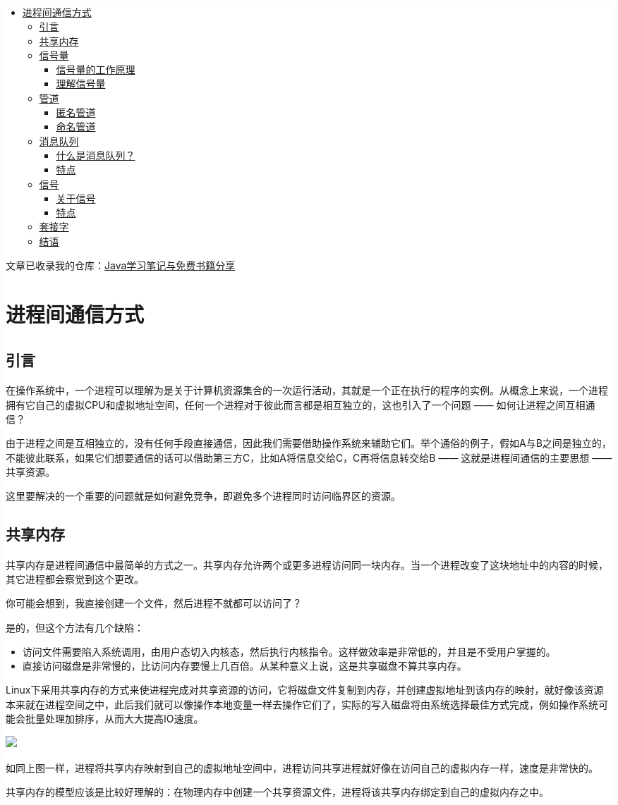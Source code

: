 - [进程间通信方式](#进程间通信方式)
  - [引言](#引言)
  - [共享内存](#共享内存)
  - [信号量](#信号量)
    - [信号量的工作原理](#信号量的工作原理)
    - [理解信号量](#理解信号量)
  - [管道](#管道)
    - [匿名管道](#匿名管道)
    - [命名管道](#命名管道)
  - [消息队列](#消息队列)
    - [什么是消息队列？](#什么是消息队列)
    - [特点](#特点)
  - [信号](#信号)
    - [关于信号](#关于信号)
    - [特点](#特点-1)
  - [套接字](#套接字)
  - [结语](#结语)

文章已收录我的仓库：[Java学习笔记与免费书籍分享](https://github.com/happysnaker/JavaLearningNotes)

# 进程间通信方式

## 引言

在操作系统中，一个进程可以理解为是关于计算机资源集合的一次运行活动，其就是一个正在执行的程序的实例。从概念上来说，一个进程拥有它自己的虚拟CPU和虚拟地址空间，任何一个进程对于彼此而言都是相互独立的，这也引入了一个问题 —— 如何让进程之间互相通信？

由于进程之间是互相独立的，没有任何手段直接通信，因此我们需要借助操作系统来辅助它们。举个通俗的例子，假如A与B之间是独立的，不能彼此联系，如果它们想要通信的话可以借助第三方C，比如A将信息交给C，C再将信息转交给B —— 这就是进程间通信的主要思想 —— 共享资源。

这里要解决的一个重要的问题就是如何避免竞争，即避免多个进程同时访问临界区的资源。



## 共享内存

共享内存是进程间通信中最简单的方式之一。共享内存允许两个或更多进程访问同一块内存。当一个进程改变了这块地址中的内容的时候，其它进程都会察觉到这个更改。

你可能会想到，我直接创建一个文件，然后进程不就都可以访问了？

是的，但这个方法有几个缺陷：

- 访问文件需要陷入系统调用，由用户态切入内核态，然后执行内核指令。这样做效率是非常低的，并且是不受用户掌握的。
- 直接访问磁盘是非常慢的，比访问内存要慢上几百倍。从某种意义上说，这是共享磁盘不算共享内存。

Linux下采用共享内存的方式来使进程完成对共享资源的访问，它将磁盘文件复制到内存，并创建虚拟地址到该内存的映射，就好像该资源本来就在进程空间之中，此后我们就可以像操作本地变量一样去操作它们了，实际的写入磁盘将由系统选择最佳方式完成，例如操作系统可能会批量处理加排序，从而大大提高IO速度。

![](https://pic2.zhimg.com/80/v2-406c4f618a8fc06625d53ecdbb814ffb_1440w.png)



如同上图一样，进程将共享内存映射到自己的虚拟地址空间中，进程访问共享进程就好像在访问自己的虚拟内存一样，速度是非常快的。

共享内存的模型应该是比较好理解的：在物理内存中创建一个共享资源文件，进程将该共享内存绑定到自己的虚拟内存之中。
